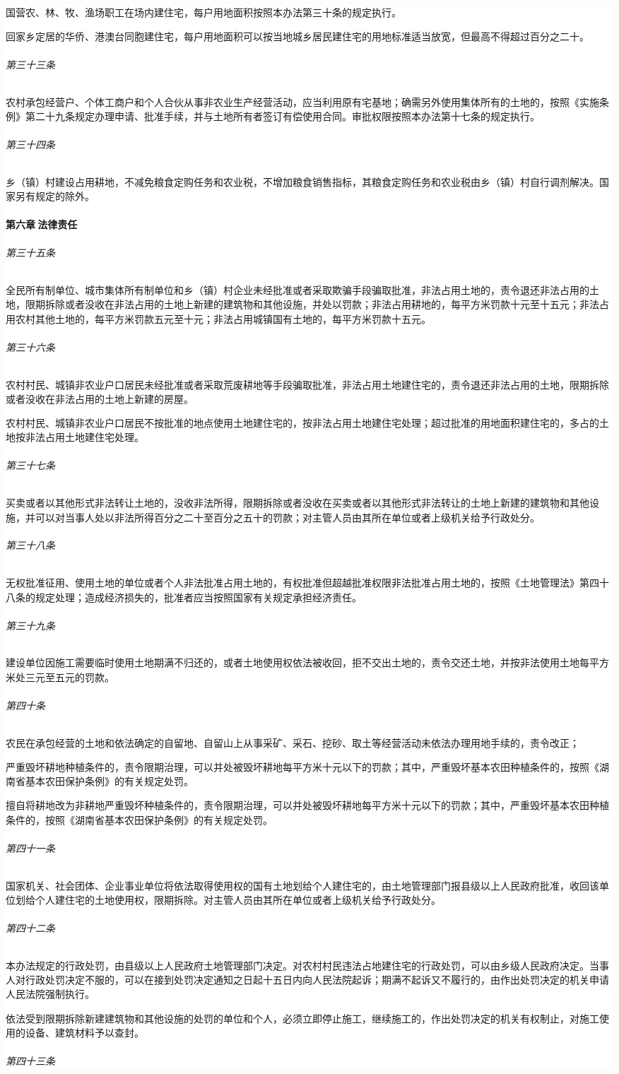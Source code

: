 国营农、林、牧、渔场职工在场内建住宅，每户用地面积按照本办法第三十条的规定执行。

回家乡定居的华侨、港澳台同胞建住宅，每户用地面积可以按当地城乡居民建住宅的用地标准适当放宽，但最高不得超过百分之二十。

###### 第三十三条

农村承包经营户、个体工商户和个人合伙从事非农业生产经营活动，应当利用原有宅基地；确需另外使用集体所有的土地的，按照《实施条例》第二十九条规定办理申请、批准手续，并与土地所有者签订有偿使用合同。审批权限按照本办法第十七条的规定执行。

###### 第三十四条

乡（镇）村建设占用耕地，不减免粮食定购任务和农业税，不增加粮食销售指标，其粮食定购任务和农业税由乡（镇）村自行调剂解决。国家另有规定的除外。

#### 第六章 法律责任

###### 第三十五条

全民所有制单位、城市集体所有制单位和乡（镇）村企业未经批准或者采取欺骗手段骗取批准，非法占用土地的，责令退还非法占用的土地，限期拆除或者没收在非法占用的土地上新建的建筑物和其他设施，并处以罚款；非法占用耕地的，每平方米罚款十元至十五元；非法占用农村其他土地的，每平方米罚款五元至十元；非法占用城镇国有土地的，每平方米罚款十五元。

###### 第三十六条

农村村民、城镇非农业户口居民未经批准或者采取荒废耕地等手段骗取批准，非法占用土地建住宅的，责令退还非法占用的土地，限期拆除或者没收在非法占用的土地上新建的房屋。

农村村民、城镇非农业户口居民不按批准的地点使用土地建住宅的，按非法占用土地建住宅处理；超过批准的用地面积建住宅的，多占的土地按非法占用土地建住宅处理。

###### 第三十七条

买卖或者以其他形式非法转让土地的，没收非法所得，限期拆除或者没收在买卖或者以其他形式非法转让的土地上新建的建筑物和其他设施，并可以对当事人处以非法所得百分之二十至百分之五十的罚款；对主管人员由其所在单位或者上级机关给予行政处分。

###### 第三十八条

无权批准征用、使用土地的单位或者个人非法批准占用土地的，有权批准但超越批准权限非法批准占用土地的，按照《土地管理法》第四十八条的规定处理；造成经济损失的，批准者应当按照国家有关规定承担经济责任。

###### 第三十九条

建设单位因施工需要临时使用土地期满不归还的，或者土地使用权依法被收回，拒不交出土地的，责令交还土地，并按非法使用土地每平方米处三元至五元的罚款。

###### 第四十条

农民在承包经营的土地和依法确定的自留地、自留山上从事采矿、采石、挖砂、取土等经营活动未依法办理用地手续的，责令改正；

严重毁坏耕地种植条件的，责令限期治理，可以并处被毁坏耕地每平方米十元以下的罚款；其中，严重毁坏基本农田种植条件的，按照《湖南省基本农田保护条例》的有关规定处罚。

擅自将耕地改为非耕地严重毁坏种植条件的，责令限期治理，可以并处被毁坏耕地每平方米十元以下的罚款；其中，严重毁坏基本农田种植条件的，按照《湖南省基本农田保护条例》的有关规定处罚。

###### 第四十一条

国家机关、社会团体、企业事业单位将依法取得使用权的国有土地划给个人建住宅的，由土地管理部门报县级以上人民政府批准，收回该单位划给个人建住宅的土地使用权，限期拆除。对主管人员由其所在单位或者上级机关给予行政处分。

###### 第四十二条

本办法规定的行政处罚，由县级以上人民政府土地管理部门决定。对农村村民违法占地建住宅的行政处罚，可以由乡级人民政府决定。当事人对行政处罚决定不服的，可以在接到处罚决定通知之日起十五日内向人民法院起诉；期满不起诉又不履行的，由作出处罚决定的机关申请人民法院强制执行。

依法受到限期拆除新建建筑物和其他设施的处罚的单位和个人，必须立即停止施工，继续施工的，作出处罚决定的机关有权制止，对施工使用的设备、建筑材料予以查封。

###### 第四十三条
